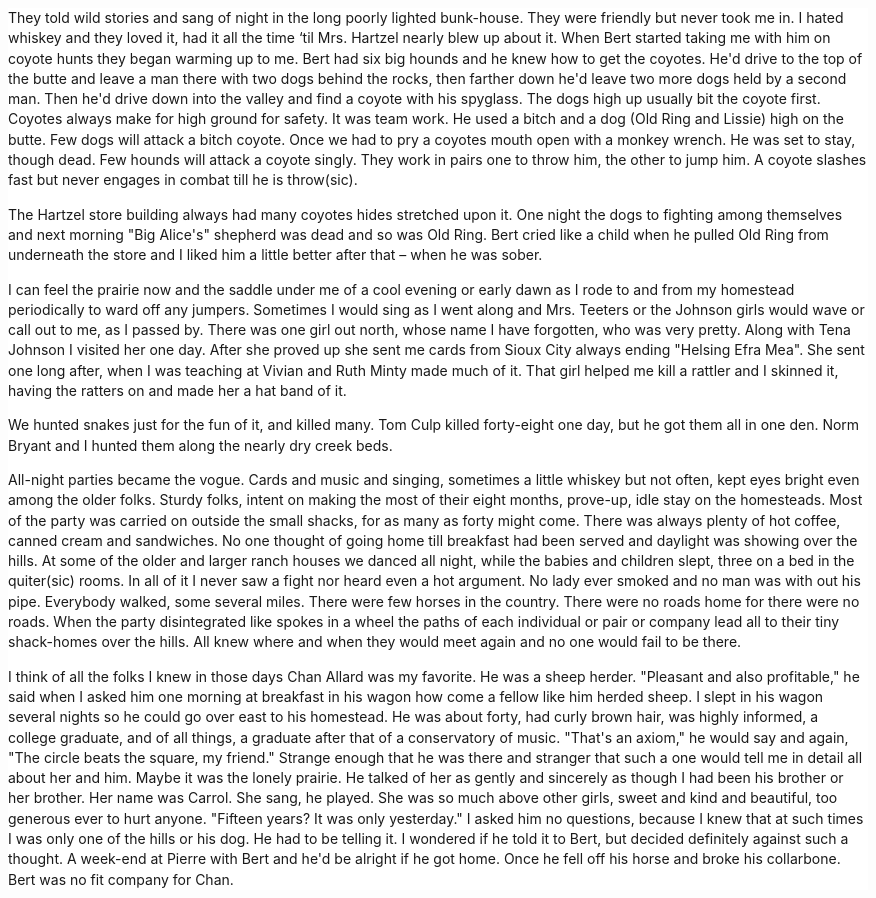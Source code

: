 They told wild stories and sang of night in the long poorly lighted bunk-house.  They were friendly but never took me in. I hated whiskey and they loved it, had it all the time ‘til Mrs. Hartzel nearly blew up about it.  When Bert started taking me with him on coyote hunts they began warming up to me.  Bert had six big hounds and he knew how to get the coyotes.  He'd drive to the top of the butte and leave a man there with two dogs behind the rocks, then farther down he'd leave two more dogs held by a second man.  Then he'd drive down into the valley and find a coyote with his spyglass.  The dogs high up usually bit the coyote first.  Coyotes always make for high ground for safety.  It was team work.  He used a bitch and a dog (Old Ring and Lissie) high on the butte.  Few dogs will attack a bitch coyote.  Once we had to pry a coyotes mouth open with a monkey wrench.  He was set to stay, though dead.  Few hounds will attack a coyote singly.  They work in pairs one to throw him, the other to jump him.  A coyote slashes fast but never engages in combat till he is throw(sic).

The Hartzel store building always had many coyotes hides stretched upon it.  One night the dogs to fighting among themselves and next morning "Big Alice's" shepherd was dead and so was Old Ring.  Bert cried like a child when he pulled Old Ring from underneath the store and I liked him a little better after that – when he was sober.

I can feel the prairie now and the saddle under me of a cool evening or early dawn as I rode to and from my homestead periodically to ward off any jumpers.  Sometimes I would sing as I went along and Mrs. Teeters or the Johnson girls would wave or call out to me, as I passed by.  There was one girl out north, whose name I have forgotten, who was very pretty.  Along with Tena Johnson I visited her one day.  After she proved up she sent me cards from Sioux City always ending "Helsing Efra Mea".  She sent one long after, when I was teaching at Vivian and Ruth Minty made much of it.  That girl helped me kill a rattler and I skinned it, having the ratters on and made her a hat band of it.

We hunted snakes just for the fun of it, and killed many.  Tom Culp killed forty-eight one day, but he got them all in one den.  Norm Bryant and I hunted them along the nearly dry creek beds.

All-night parties became the vogue.  Cards and music and singing, sometimes a little whiskey but not often, kept eyes bright even among the older folks.  Sturdy folks, intent on making the most of their eight months, prove-up, idle stay on the homesteads.  Most of the party was carried on outside the small shacks, for as many as forty might come.  There was always plenty of hot coffee, canned cream and sandwiches.  No one thought of going home till breakfast had been served and daylight was showing over the hills.  At some of the older and larger ranch houses we danced all night, while the babies and children slept, three on a bed in the quiter(sic) rooms.  In all of it I never saw a fight nor heard even a hot argument.  No lady ever smoked and no man was with out his pipe.  Everybody walked, some several miles.  There were few horses in the country.  There were no roads home for there were no roads.  When the party disintegrated like spokes in a wheel the paths of each individual or pair or company lead all to their tiny shack-homes over the hills.  All knew where and when they would meet again and no one would fail to be there.

I think of all the folks I knew in those days Chan Allard was my favorite.  He was a sheep herder.  "Pleasant and also profitable," he said when I asked him one morning at breakfast in his wagon how come a fellow like him herded sheep.  I slept in his wagon several nights so he could go over east to his homestead.  He was about forty, had curly brown hair, was highly informed, a college graduate, and of all things, a graduate after that of a conservatory of music.  "That's an axiom," he would say and again, "The circle beats the square, my friend."  Strange enough that he was there and stranger that such a one would tell me in detail all about her and him.  Maybe it was the lonely prairie.  He talked of her as gently and sincerely as though I had been his brother or her brother.  Her name was Carrol.  She sang, he played.  She was so much above other girls, sweet and kind and beautiful, too generous ever to hurt anyone.  "Fifteen years?  It was only yesterday."  I asked him no questions, because I knew that at such times I was only one of the hills or his dog.  He had to be telling it.  I wondered if he told it to Bert, but decided definitely against such a thought.  A week-end at Pierre with Bert and he'd be alright if he got home.  Once he fell off his horse and broke his collarbone.  Bert was no fit company for Chan.
